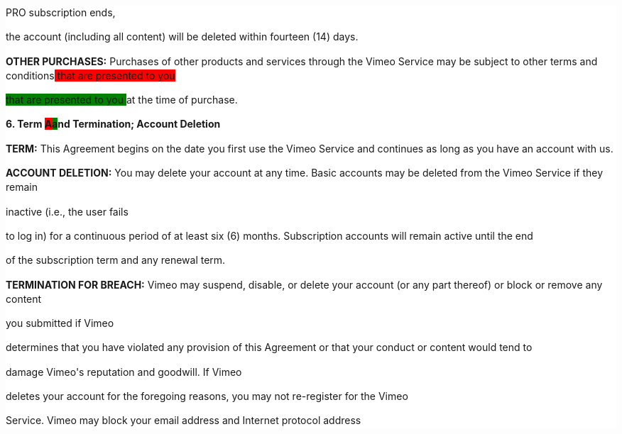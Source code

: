 
</span>PRO subscription ends,<span style="background-color: green;"> </span><span style="background-color: red;">


</span>the account (including all content) will be deleted within fourteen (14) days.


**OTHER PURCHASES:** Purchases of other products and services through the Vimeo Service may be subject to other terms and conditions<span style="background-color: red;"> that are presented to you</span>


<span style="background-color: green;">that are presented to you </span>at the time of purchase.


**6. Term <span style="background-color: red;">A</span><span style="background-color: green;">a</span>nd Termination; Account Deletion**


**TERM:** This Agreement begins on the date you first use the Vimeo Service and continues as long as you have an account with us.


**ACCOUNT DELETION:** You may delete your account at any time. Basic accounts may be deleted from the Vimeo Service if they remain<span style="background-color: red;"> </span><span style="background-color: green;">


</span>inactive (i.e., the user fails<span style="background-color: green;"> </span><span style="background-color: red;">


</span>to log in) for a continuous period of at least six (6) months. Subscription accounts will remain active until the end<span style="background-color: red;"> </span><span style="background-color: green;">


</span>of the subscription term and any renewal term.


**TERMINATION FOR BREACH:** Vimeo may suspend, disable, or delete your account (or any part thereof) or block or remove any content<span style="background-color: red;"> </span><span style="background-color: green;">


</span>you submitted if Vimeo<span style="background-color: green;"> </span><span style="background-color: red;">


</span>determines that you have violated any provision of this Agreement or that your conduct or content would tend to<span style="background-color: red;"> </span><span style="background-color: green;">


</span>damage Vimeo's reputation and goodwill. If Vimeo<span style="background-color: green;"> </span><span style="background-color: red;">


</span>deletes your account for the foregoing reasons, you may not re-register for the Vimeo<span style="background-color: red;"> </span><span style="background-color: green;">


</span>Service. Vimeo may block your email address and Internet protocol address<span style="background-color: green;"> </span><span style="background-color: red;">
